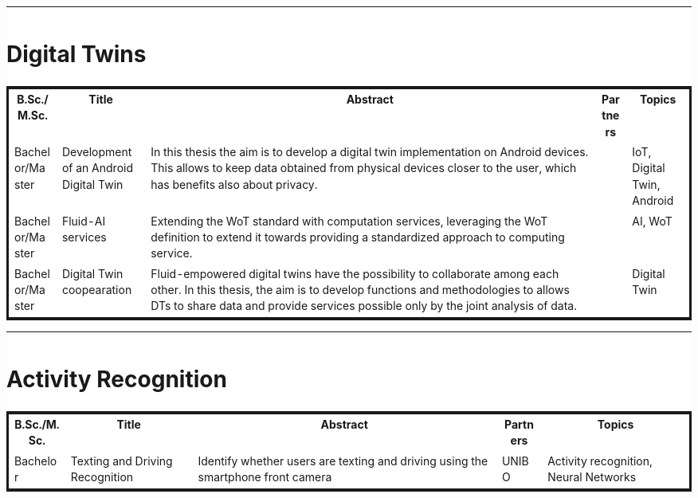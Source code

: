 <hr>
<h1>Digital Twins</h1>
<table style='border:solid'>
<tr>
    <th>B.Sc./M.Sc.</th>
    <th>Title</th>
    <th>Abstract</th>
    <th>Partners</th>
    <th>Topics</th>
</tr>
<tr>
    <td>Bachelor/Master</td>
    <td>Development of an Android Digital Twin</td>
    <td>In this thesis the aim is to develop a digital twin implementation on Android devices. This allows to keep data obtained from physical devices closer to the user, which has benefits also about privacy.</td>
    <td></td>
    <td>IoT, Digital Twin, Android</td>
</tr>
<tr>
    <td>Bachelor/Master</td>
    <td>Fluid-AI services</td>
    <td>Extending the WoT standard with computation services, leveraging the WoT definition to extend it towards providing a standardized approach to computing service.</td>
    <td></td>
    <td>AI, WoT</td>
</tr>
<tr>
    <td>Bachelor/Master</td>
    <td>Digital Twin coopearation</td>
    <td>Fluid-empowered digital twins have the possibility to collaborate among each other. In this thesis, the aim is to develop functions and methodologies to allows DTs to share data and provide services possible only by the joint analysis of data.</td>
    <td></td>
    <td>Digital Twin</td>
</tr>

</table>

<hr>
<h1>Activity Recognition</h1>
<table style='border:solid'>
<tr>
    <th>B.Sc./M.Sc.</th>
    <th>Title</th>
    <th>Abstract</th>
    <th>Partners</th>
    <th>Topics</th>
</tr>
<tr>
    <td>Bachelor</td>
    <td>Texting and Driving Recognition</td>
    <td>Identify whether users are texting and driving using the smartphone front camera</td>
    <td>UNIBO</td>
    <td>Activity recognition, Neural Networks</td>
</tr>
